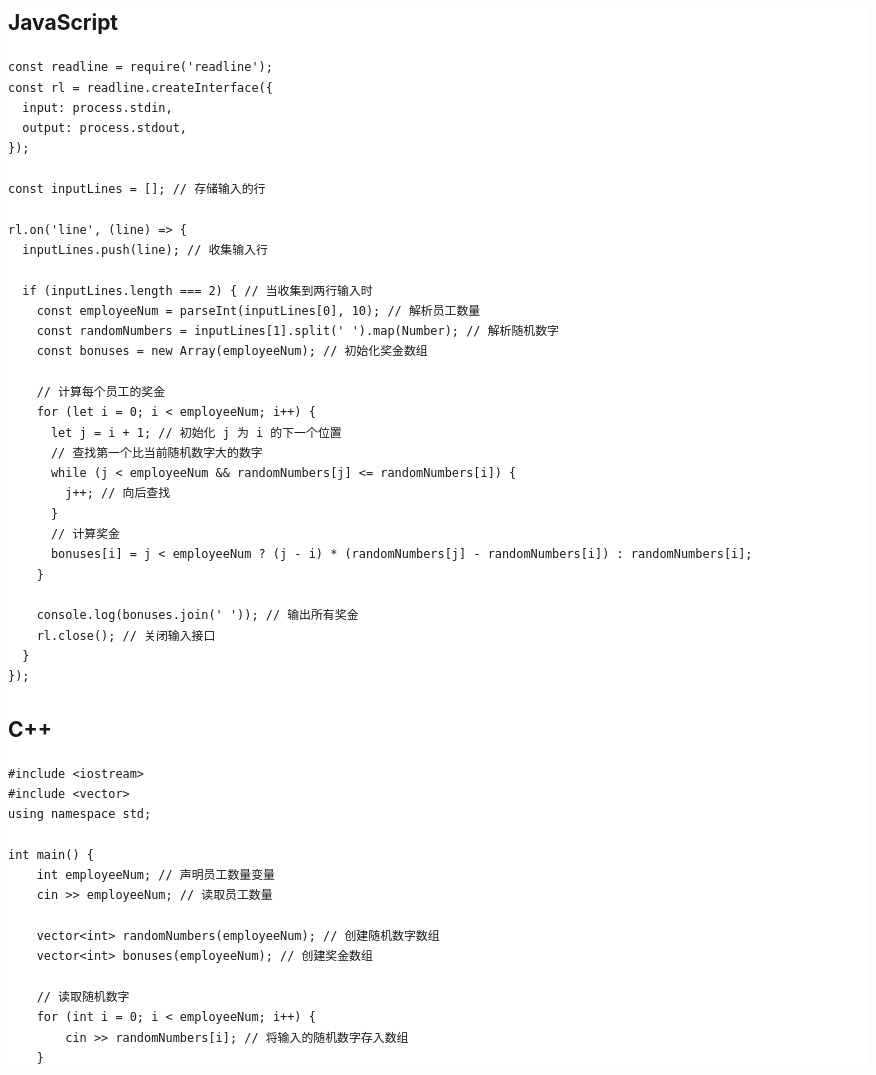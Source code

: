 
## JavaScript

    
    
    const readline = require('readline');  
    const rl = readline.createInterface({
      input: process.stdin,  
      output: process.stdout,  
    });
    
    const inputLines = []; // 存储输入的行
    
    rl.on('line', (line) => {
      inputLines.push(line); // 收集输入行
    
      if (inputLines.length === 2) { // 当收集到两行输入时
        const employeeNum = parseInt(inputLines[0], 10); // 解析员工数量
        const randomNumbers = inputLines[1].split(' ').map(Number); // 解析随机数字
        const bonuses = new Array(employeeNum); // 初始化奖金数组
    
        // 计算每个员工的奖金
        for (let i = 0; i < employeeNum; i++) {
          let j = i + 1; // 初始化 j 为 i 的下一个位置
          // 查找第一个比当前随机数字大的数字
          while (j < employeeNum && randomNumbers[j] <= randomNumbers[i]) {
            j++; // 向后查找
          }
          // 计算奖金
          bonuses[i] = j < employeeNum ? (j - i) * (randomNumbers[j] - randomNumbers[i]) : randomNumbers[i];
        }
    
        console.log(bonuses.join(' ')); // 输出所有奖金
        rl.close(); // 关闭输入接口
      }
    });
    

## C++

    
    
    #include <iostream>
    #include <vector>
    using namespace std;
    
    int main() {
        int employeeNum; // 声明员工数量变量
        cin >> employeeNum; // 读取员工数量
    
        vector<int> randomNumbers(employeeNum); // 创建随机数字数组
        vector<int> bonuses(employeeNum); // 创建奖金数组
    
        // 读取随机数字
        for (int i = 0; i < employeeNum; i++) {
            cin >> randomNumbers[i]; // 将输入的随机数字存入数组
        }
    